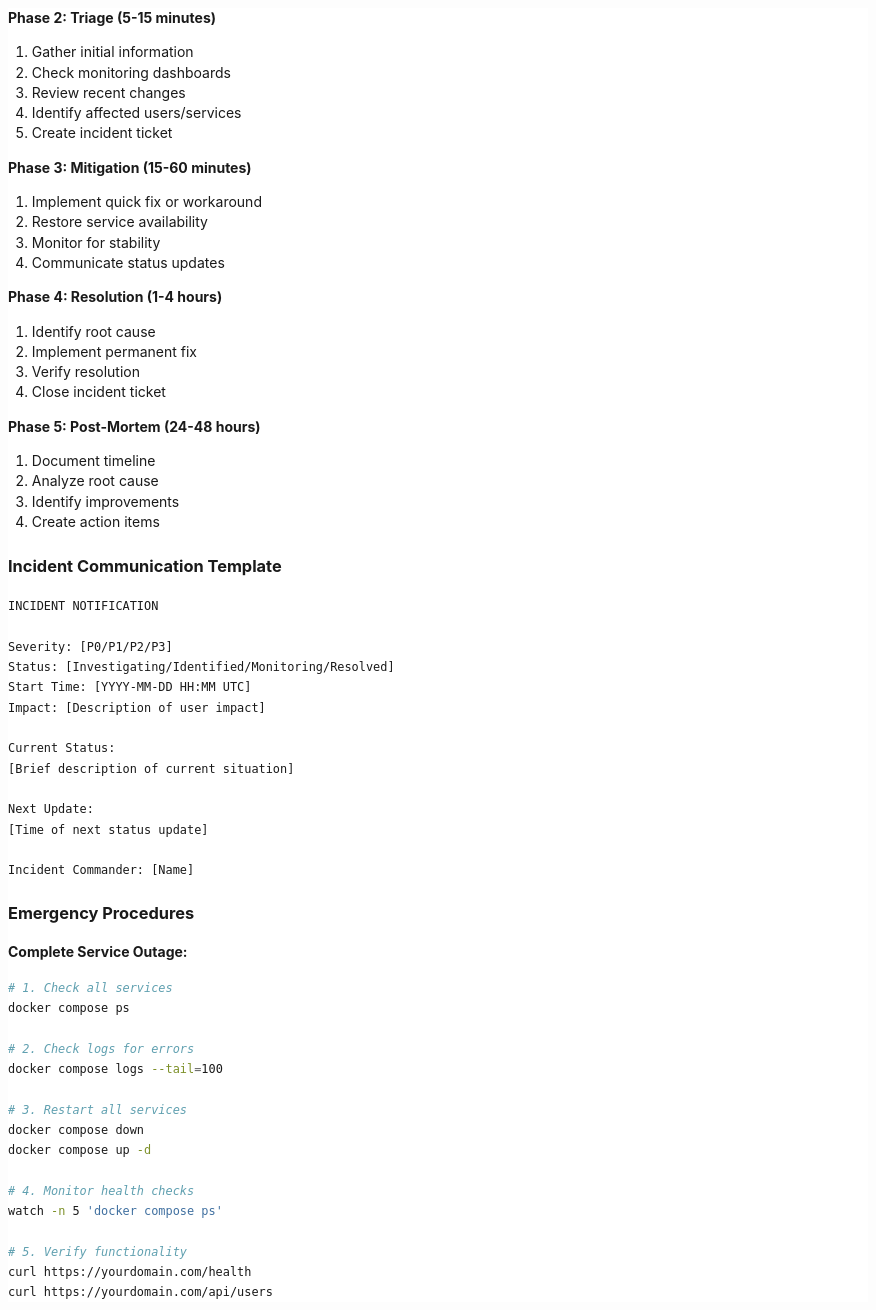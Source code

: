 **Phase 2: Triage (5-15 minutes)**
1. Gather initial information
2. Check monitoring dashboards
3. Review recent changes
4. Identify affected users/services
5. Create incident ticket

**Phase 3: Mitigation (15-60 minutes)**
1. Implement quick fix or workaround
2. Restore service availability
3. Monitor for stability
4. Communicate status updates

**Phase 4: Resolution (1-4 hours)**
1. Identify root cause
2. Implement permanent fix
3. Verify resolution
4. Close incident ticket

**Phase 5: Post-Mortem (24-48 hours)**
1. Document timeline
2. Analyze root cause
3. Identify improvements
4. Create action items

### Incident Communication Template

```
INCIDENT NOTIFICATION

Severity: [P0/P1/P2/P3]
Status: [Investigating/Identified/Monitoring/Resolved]
Start Time: [YYYY-MM-DD HH:MM UTC]
Impact: [Description of user impact]

Current Status:
[Brief description of current situation]

Next Update:
[Time of next status update]

Incident Commander: [Name]
```

### Emergency Procedures

**Complete Service Outage:**
```bash
# 1. Check all services
docker compose ps

# 2. Check logs for errors
docker compose logs --tail=100

# 3. Restart all services
docker compose down
docker compose up -d

# 4. Monitor health checks
watch -n 5 'docker compose ps'

# 5. Verify functionality
curl https://yourdomain.com/health
curl https://yourdomain.com/api/users
```
